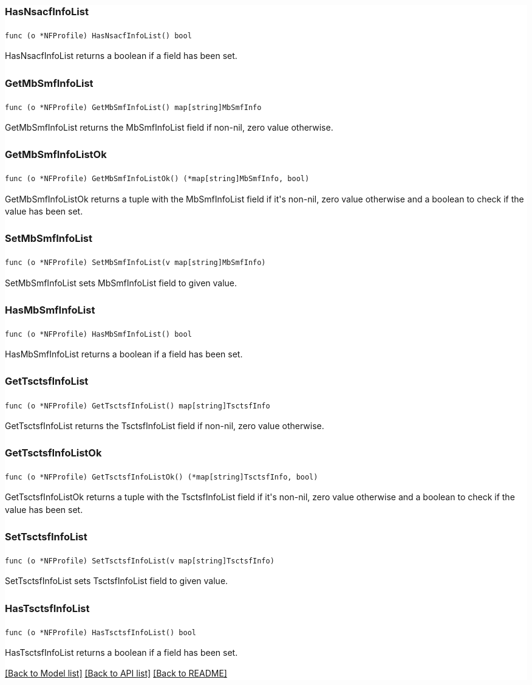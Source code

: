 ### HasNsacfInfoList

`func (o *NFProfile) HasNsacfInfoList() bool`

HasNsacfInfoList returns a boolean if a field has been set.

### GetMbSmfInfoList

`func (o *NFProfile) GetMbSmfInfoList() map[string]MbSmfInfo`

GetMbSmfInfoList returns the MbSmfInfoList field if non-nil, zero value otherwise.

### GetMbSmfInfoListOk

`func (o *NFProfile) GetMbSmfInfoListOk() (*map[string]MbSmfInfo, bool)`

GetMbSmfInfoListOk returns a tuple with the MbSmfInfoList field if it's non-nil, zero value otherwise
and a boolean to check if the value has been set.

### SetMbSmfInfoList

`func (o *NFProfile) SetMbSmfInfoList(v map[string]MbSmfInfo)`

SetMbSmfInfoList sets MbSmfInfoList field to given value.

### HasMbSmfInfoList

`func (o *NFProfile) HasMbSmfInfoList() bool`

HasMbSmfInfoList returns a boolean if a field has been set.

### GetTsctsfInfoList

`func (o *NFProfile) GetTsctsfInfoList() map[string]TsctsfInfo`

GetTsctsfInfoList returns the TsctsfInfoList field if non-nil, zero value otherwise.

### GetTsctsfInfoListOk

`func (o *NFProfile) GetTsctsfInfoListOk() (*map[string]TsctsfInfo, bool)`

GetTsctsfInfoListOk returns a tuple with the TsctsfInfoList field if it's non-nil, zero value otherwise
and a boolean to check if the value has been set.

### SetTsctsfInfoList

`func (o *NFProfile) SetTsctsfInfoList(v map[string]TsctsfInfo)`

SetTsctsfInfoList sets TsctsfInfoList field to given value.

### HasTsctsfInfoList

`func (o *NFProfile) HasTsctsfInfoList() bool`

HasTsctsfInfoList returns a boolean if a field has been set.


[[Back to Model list]](../README.md#documentation-for-models) [[Back to API list]](../README.md#documentation-for-api-endpoints) [[Back to README]](../README.md)


